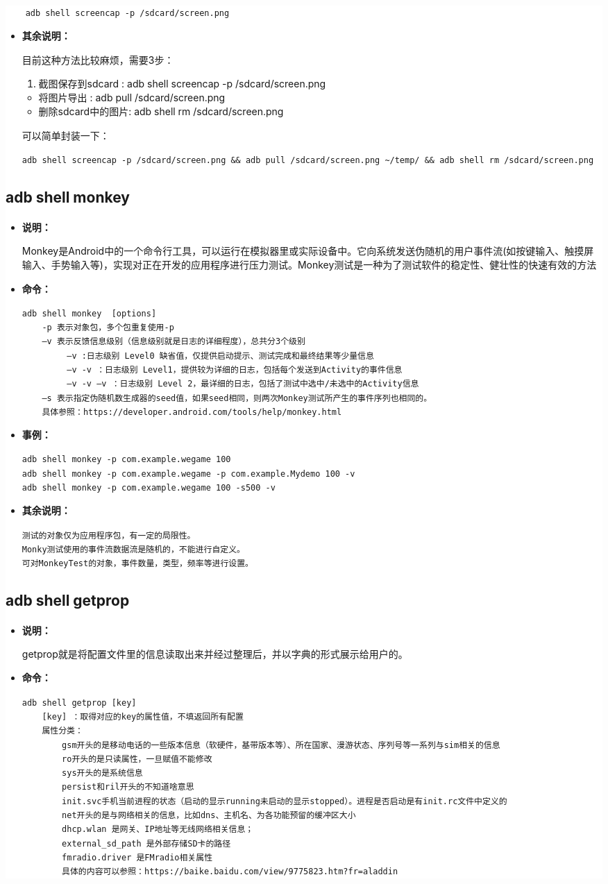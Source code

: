         adb shell screencap -p /sdcard/screen.png
        
*   **其余说明：**
    
    目前这种方法比较麻烦，需要3步：
    
    1. 截图保存到sdcard : adb shell screencap -p /sdcard/screen.png
    - 将图片导出 : adb pull /sdcard/screen.png
    - 删除sdcard中的图片: adb shell rm /sdcard/screen.png
	
	可以简单封装一下：

		adb shell screencap -p /sdcard/screen.png && adb pull /sdcard/screen.png ~/temp/ && adb shell rm /sdcard/screen.png
            
## adb shell monkey

*   **说明：**
    
    Monkey是Android中的一个命令行工具，可以运行在模拟器里或实际设备中。它向系统发送伪随机的用户事件流(如按键输入、触摸屏输入、手势输入等)，实现对正在开发的应用程序进行压力测试。Monkey测试是一种为了测试软件的稳定性、健壮性的快速有效的方法

*   **命令：**
    
        adb shell monkey  [options]
            -p 表示对象包，多个包重复使用-p
            –v 表示反馈信息级别（信息级别就是日志的详细程度），总共分3个级别
                 –v :日志级别 Level0 缺省值，仅提供启动提示、测试完成和最终结果等少量信息
                 –v -v ：日志级别 Level1，提供较为详细的日志，包括每个发送到Activity的事件信息
                 –v -v –v ：日志级别 Level 2，最详细的日志，包括了测试中选中/未选中的Activity信息
            –s 表示指定伪随机数生成器的seed值，如果seed相同，则两次Monkey测试所产生的事件序列也相同的。
            具体参照：https://developer.android.com/tools/help/monkey.html
        

*   **事例：**
    
        adb shell monkey -p com.example.wegame 100
        adb shell monkey -p com.example.wegame -p com.example.Mydemo 100 -v
        adb shell monkey -p com.example.wegame 100 -s500 -v
        

*   **其余说明：**
    
        测试的对象仅为应用程序包，有一定的局限性。
        Monky测试使用的事件流数据流是随机的，不能进行自定义。
        可对MonkeyTest的对象，事件数量，类型，频率等进行设置。
        

## adb shell getprop



*   **说明：**
    
    getprop就是将配置文件里的信息读取出来并经过整理后，并以字典的形式展示给用户的。

*   **命令：**
    
        adb shell getprop [key] 
            [key] ：取得对应的key的属性值，不填返回所有配置
            属性分类：
                gsm开头的是移动电话的一些版本信息（软硬件，基带版本等）、所在国家、漫游状态、序列号等一系列与sim相关的信息
                ro开头的是只读属性，一旦赋值不能修改
                sys开头的是系统信息
                persist和ril开头的不知道啥意思
                init.svc手机当前进程的状态（启动的显示running未启动的显示stopped）。进程是否启动是有init.rc文件中定义的
                net开头的是与网络相关的信息，比如dns、主机名、为各功能预留的缓冲区大小
                dhcp.wlan 是网关、IP地址等无线网络相关信息；
                external_sd_path 是外部存储SD卡的路径
                fmradio.driver 是FMradio相关属性
                具体的内容可以参照：https://baike.baidu.com/view/9775823.htm?fr=aladdin
        